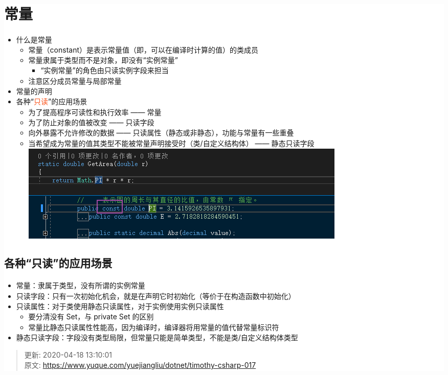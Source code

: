 # 常量

+ 什么是常量
  - 常量（constant）是表示常量值（即，可以在编译时计算的值）的类成员
  - 常量隶属于类型而不是对象，即没有“实例常量”
    * “实例常量”的角色由只读实例字段来担当
  - 注意区分成员常量与局部常量
+ 常量的声明
+ 各种“<font style="color:#FA541C;">只读</font>”的应用场景
  - 为了提高程序可读性和执行效率 —— 常量
  - 为了防止对象的值被改变 —— 只读字段
  - 向外暴露不允许修改的数据 —— 只读属性（静态或非静态），功能与常量有一些重叠
  - 当希望成为常量的值其类型不能被常量声明接受时（类/自定义结构体） —— 静态只读字段
    ![1542076557984-9597ce9e-a158-40a6-9068-5433fcdccf5e.png](./assets/017字段、属性、索引器、常量/1542076557984-9597ce9e-a158-40a6-9068-5433fcdccf5e-599463.png)

## 各种“只读”的应用场景

+ 常量：隶属于类型，没有所谓的实例常量
+ 只读字段：只有一次初始化机会，就是在声明它时初始化（等价于在构造函数中初始化）
+ 只读属性：对于类使用静态只读属性，对于实例使用实例只读属性
  - 要分清没有 Set，与 private Set 的区别
  - 常量比静态只读属性性能高，因为编译时，编译器将用常量的值代替常量标识符
+ 静态只读字段：字段没有类型局限，但常量只能是简单类型，不能是类/自定义结构体类型

> 更新: 2020-04-18 13:10:01  
> 原文: <https://www.yuque.com/yuejiangliu/dotnet/timothy-csharp-017>